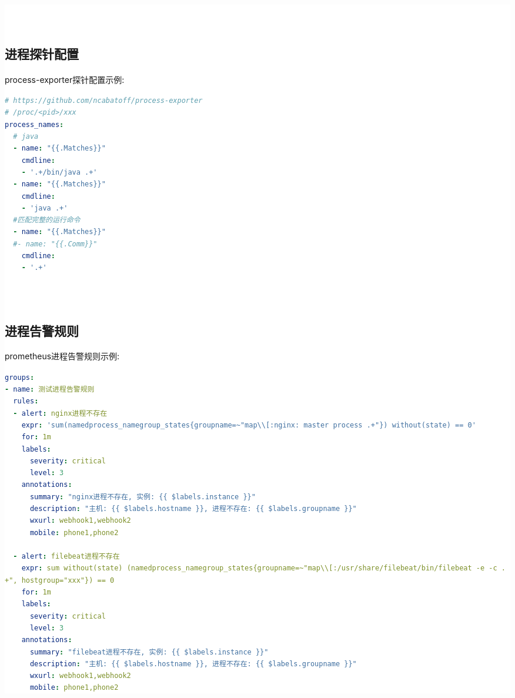 
<br>
<br>


## 进程探针配置

process-exporter探针配置示例:

```yml
# https://github.com/ncabatoff/process-exporter
# /proc/<pid>/xxx
process_names:
  # java
  - name: "{{.Matches}}"
    cmdline:
    - '.+/bin/java .+'
  - name: "{{.Matches}}"
    cmdline:
    - 'java .+'
  #匹配完整的运行命令
  - name: "{{.Matches}}"
  #- name: "{{.Comm}}"
    cmdline:
    - '.+'
```


<br>
<br>


## 进程告警规则

prometheus进程告警规则示例:

```yml
groups:
- name: 测试进程告警规则
  rules:
  - alert: nginx进程不存在
    expr: 'sum(namedprocess_namegroup_states{groupname=~"map\\[:nginx: master process .+"}) without(state) == 0'
    for: 1m
    labels:
      severity: critical
      level: 3
    annotations:
      summary: "nginx进程不存在, 实例: {{ $labels.instance }}"
      description: "主机: {{ $labels.hostname }}, 进程不存在: {{ $labels.groupname }}"
      wxurl: webhook1,webhook2
      mobile: phone1,phone2

  - alert: filebeat进程不存在
    expr: sum without(state) (namedprocess_namegroup_states{groupname=~"map\\[:/usr/share/filebeat/bin/filebeat -e -c .+", hostgroup="xxx"}) == 0
    for: 1m
    labels:
      severity: critical
      level: 3
    annotations:
      summary: "filebeat进程不存在, 实例: {{ $labels.instance }}"
      description: "主机: {{ $labels.hostname }}, 进程不存在: {{ $labels.groupname }}"
      wxurl: webhook1,webhook2
      mobile: phone1,phone2

```
